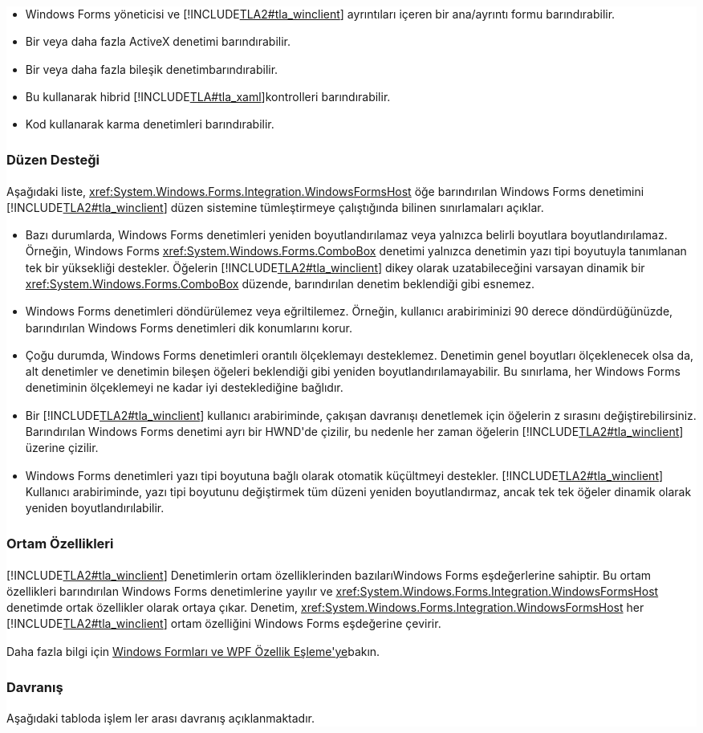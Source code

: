- Windows Forms yöneticisi ve [!INCLUDE[TLA2#tla_winclient](../../../../includes/tla2sharptla-winclient-md.md)] ayrıntıları içeren bir ana/ayrıntı formu barındırabilir.  
  
- Bir veya daha fazla ActiveX denetimi barındırabilir.  
  
- Bir veya daha fazla bileşik denetimbarındırabilir.  
  
- Bu kullanarak hibrid [!INCLUDE[TLA#tla_xaml](../../../../includes/tlasharptla-xaml-md.md)]kontrolleri barındırabilir.  
  
- Kod kullanarak karma denetimleri barındırabilir.  
  
### <a name="layout-support"></a>Düzen Desteği  
 Aşağıdaki liste, <xref:System.Windows.Forms.Integration.WindowsFormsHost> öğe barındırılan Windows Forms denetimini [!INCLUDE[TLA2#tla_winclient](../../../../includes/tla2sharptla-winclient-md.md)] düzen sistemine tümleştirmeye çalıştığında bilinen sınırlamaları açıklar.  
  
- Bazı durumlarda, Windows Forms denetimleri yeniden boyutlandırılamaz veya yalnızca belirli boyutlara boyutlandırılamaz. Örneğin, Windows Forms <xref:System.Windows.Forms.ComboBox> denetimi yalnızca denetimin yazı tipi boyutuyla tanımlanan tek bir yüksekliği destekler. Öğelerin [!INCLUDE[TLA2#tla_winclient](../../../../includes/tla2sharptla-winclient-md.md)] dikey olarak uzatabileceğini varsayan dinamik bir <xref:System.Windows.Forms.ComboBox> düzende, barındırılan denetim beklendiği gibi esnemez.  
  
- Windows Forms denetimleri döndürülemez veya eğriltilemez. Örneğin, kullanıcı arabiriminizi 90 derece döndürdüğünüzde, barındırılan Windows Forms denetimleri dik konumlarını korur.  
  
- Çoğu durumda, Windows Forms denetimleri orantılı ölçeklemayı desteklemez. Denetimin genel boyutları ölçeklenecek olsa da, alt denetimler ve denetimin bileşen öğeleri beklendiği gibi yeniden boyutlandırılamayabilir. Bu sınırlama, her Windows Forms denetiminin ölçeklemeyi ne kadar iyi desteklediğine bağlıdır.  
  
- Bir [!INCLUDE[TLA2#tla_winclient](../../../../includes/tla2sharptla-winclient-md.md)] kullanıcı arabiriminde, çakışan davranışı denetlemek için öğelerin z sırasını değiştirebilirsiniz. Barındırılan Windows Forms denetimi ayrı bir HWND'de çizilir, bu nedenle her zaman öğelerin [!INCLUDE[TLA2#tla_winclient](../../../../includes/tla2sharptla-winclient-md.md)] üzerine çizilir.  
  
- Windows Forms denetimleri yazı tipi boyutuna bağlı olarak otomatik küçültmeyi destekler. [!INCLUDE[TLA2#tla_winclient](../../../../includes/tla2sharptla-winclient-md.md)] Kullanıcı arabiriminde, yazı tipi boyutunu değiştirmek tüm düzeni yeniden boyutlandırmaz, ancak tek tek öğeler dinamik olarak yeniden boyutlandırılabilir.  
  
### <a name="ambient-properties"></a>Ortam Özellikleri  
 [!INCLUDE[TLA2#tla_winclient](../../../../includes/tla2sharptla-winclient-md.md)] Denetimlerin ortam özelliklerinden bazılarıWindows Forms eşdeğerlerine sahiptir. Bu ortam özellikleri barındırılan Windows Forms denetimlerine yayılır ve <xref:System.Windows.Forms.Integration.WindowsFormsHost> denetimde ortak özellikler olarak ortaya çıkar. Denetim, <xref:System.Windows.Forms.Integration.WindowsFormsHost> her [!INCLUDE[TLA2#tla_winclient](../../../../includes/tla2sharptla-winclient-md.md)] ortam özelliğini Windows Forms eşdeğerine çevirir.  
  
 Daha fazla bilgi için [Windows Formları ve WPF Özellik Eşleme'ye](windows-forms-and-wpf-property-mapping.md)bakın.  
  
### <a name="behavior"></a>Davranış  
 Aşağıdaki tabloda işlem ler arası davranış açıklanmaktadır.  
  